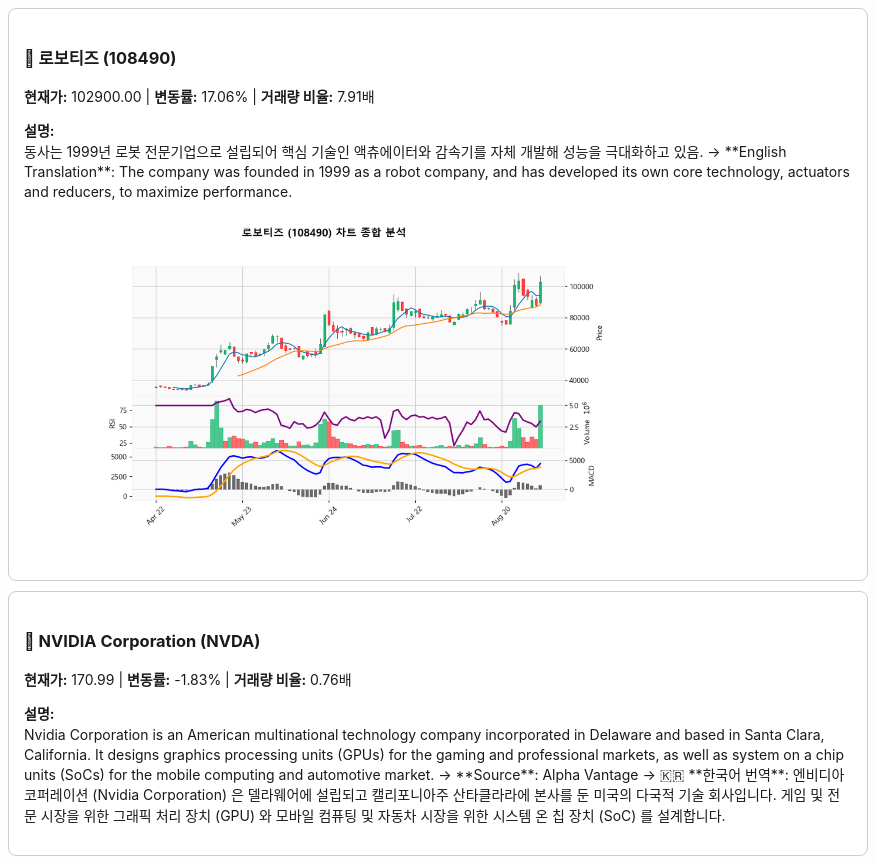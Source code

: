 
<div style="border:1px solid #ccc;padding:15px;margin:10px 0;border-radius:8px;">
  <h3>🔹 로보티즈 (108490)</h3>
  <p><strong>현재가:</strong> 102900.00 | <strong>변동률:</strong> 17.06% | <strong>거래량 비율:</strong> 7.91배</p>
  <p><strong>설명:</strong><br>동사는 1999년 로봇 전문기업으로 설립되어 핵심 기술인 액츄에이터와 감속기를 자체 개발해 성능을 극대화하고 있음.
→ **English Translation**: The company was founded in 1999 as a robot company, and has developed its own core technology, actuators and reducers, to maximize performance.</p>
  <img src="/assets/chartimg/108490_expert_chart.png" style="width:100%;max-width:600px;height:auto;border-radius:4px;margin-top:10px;" />
</div>


<div style="border:1px solid #ccc;padding:15px;margin:10px 0;border-radius:8px;">
  <h3>🔹 NVIDIA Corporation (NVDA)</h3>
  <p><strong>현재가:</strong> 170.99 | <strong>변동률:</strong> -1.83% | <strong>거래량 비율:</strong> 0.76배</p>
  <p><strong>설명:</strong><br>Nvidia Corporation is an American multinational technology company incorporated in Delaware and based in Santa Clara, California. It designs graphics processing units (GPUs) for the gaming and professional markets, as well as system on a chip units (SoCs) for the mobile computing and automotive market.
→ **Source**: Alpha Vantage
→ 🇰🇷 **한국어 번역**: 엔비디아 코퍼레이션 (Nvidia Corporation) 은 델라웨어에 설립되고 캘리포니아주 산타클라라에 본사를 둔 미국의 다국적 기술 회사입니다. 게임 및 전문 시장을 위한 그래픽 처리 장치 (GPU) 와 모바일 컴퓨팅 및 자동차 시장을 위한 시스템 온 칩 장치 (SoC) 를 설계합니다.</p>